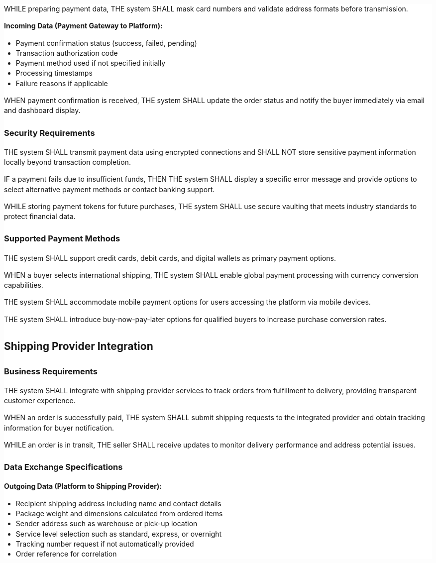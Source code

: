 WHILE preparing payment data, THE system SHALL mask card numbers and validate address formats before transmission.

**Incoming Data (Payment Gateway to Platform):**
- Payment confirmation status (success, failed, pending)
- Transaction authorization code
- Payment method used if not specified initially
- Processing timestamps
- Failure reasons if applicable

WHEN payment confirmation is received, THE system SHALL update the order status and notify the buyer immediately via email and dashboard display.

### Security Requirements
THE system SHALL transmit payment data using encrypted connections and SHALL NOT store sensitive payment information locally beyond transaction completion.

IF a payment fails due to insufficient funds, THEN THE system SHALL display a specific error message and provide options to select alternative payment methods or contact banking support.

WHILE storing payment tokens for future purchases, THE system SHALL use secure vaulting that meets industry standards to protect financial data.

### Supported Payment Methods
THE system SHALL support credit cards, debit cards, and digital wallets as primary payment options.

WHEN a buyer selects international shipping, THE system SHALL enable global payment processing with currency conversion capabilities.

THE system SHALL accommodate mobile payment options for users accessing the platform via mobile devices.

THE system SHALL introduce buy-now-pay-later options for qualified buyers to increase purchase conversion rates.

## Shipping Provider Integration

### Business Requirements
THE system SHALL integrate with shipping provider services to track orders from fulfillment to delivery, providing transparent customer experience.

WHEN an order is successfully paid, THE system SHALL submit shipping requests to the integrated provider and obtain tracking information for buyer notification.

WHILE an order is in transit, THE seller SHALL receive updates to monitor delivery performance and address potential issues.

### Data Exchange Specifications

**Outgoing Data (Platform to Shipping Provider):**
- Recipient shipping address including name and contact details
- Package weight and dimensions calculated from ordered items
- Sender address such as warehouse or pick-up location
- Service level selection such as standard, express, or overnight
- Tracking number request if not automatically provided
- Order reference for correlation
